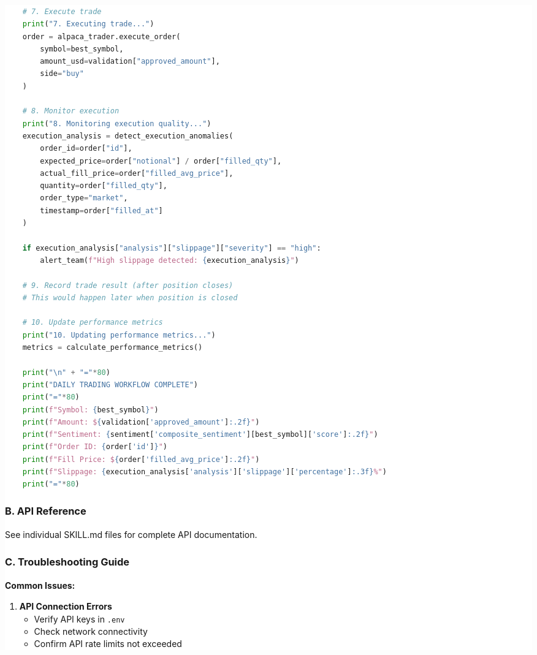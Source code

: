 ```python
    # 7. Execute trade
    print("7. Executing trade...")
    order = alpaca_trader.execute_order(
        symbol=best_symbol,
        amount_usd=validation["approved_amount"],
        side="buy"
    )

    # 8. Monitor execution
    print("8. Monitoring execution quality...")
    execution_analysis = detect_execution_anomalies(
        order_id=order["id"],
        expected_price=order["notional"] / order["filled_qty"],
        actual_fill_price=order["filled_avg_price"],
        quantity=order["filled_qty"],
        order_type="market",
        timestamp=order["filled_at"]
    )

    if execution_analysis["analysis"]["slippage"]["severity"] == "high":
        alert_team(f"High slippage detected: {execution_analysis}")

    # 9. Record trade result (after position closes)
    # This would happen later when position is closed

    # 10. Update performance metrics
    print("10. Updating performance metrics...")
    metrics = calculate_performance_metrics()

    print("\n" + "="*80)
    print("DAILY TRADING WORKFLOW COMPLETE")
    print("="*80)
    print(f"Symbol: {best_symbol}")
    print(f"Amount: ${validation['approved_amount']:.2f}")
    print(f"Sentiment: {sentiment['composite_sentiment'][best_symbol]['score']:.2f}")
    print(f"Order ID: {order['id']}")
    print(f"Fill Price: ${order['filled_avg_price']:.2f}")
    print(f"Slippage: {execution_analysis['analysis']['slippage']['percentage']:.3f}%")
    print("="*80)
```

### B. API Reference

See individual SKILL.md files for complete API documentation.

### C. Troubleshooting Guide

**Common Issues:**

1. **API Connection Errors**
   - Verify API keys in `.env`
   - Check network connectivity
   - Confirm API rate limits not exceeded
